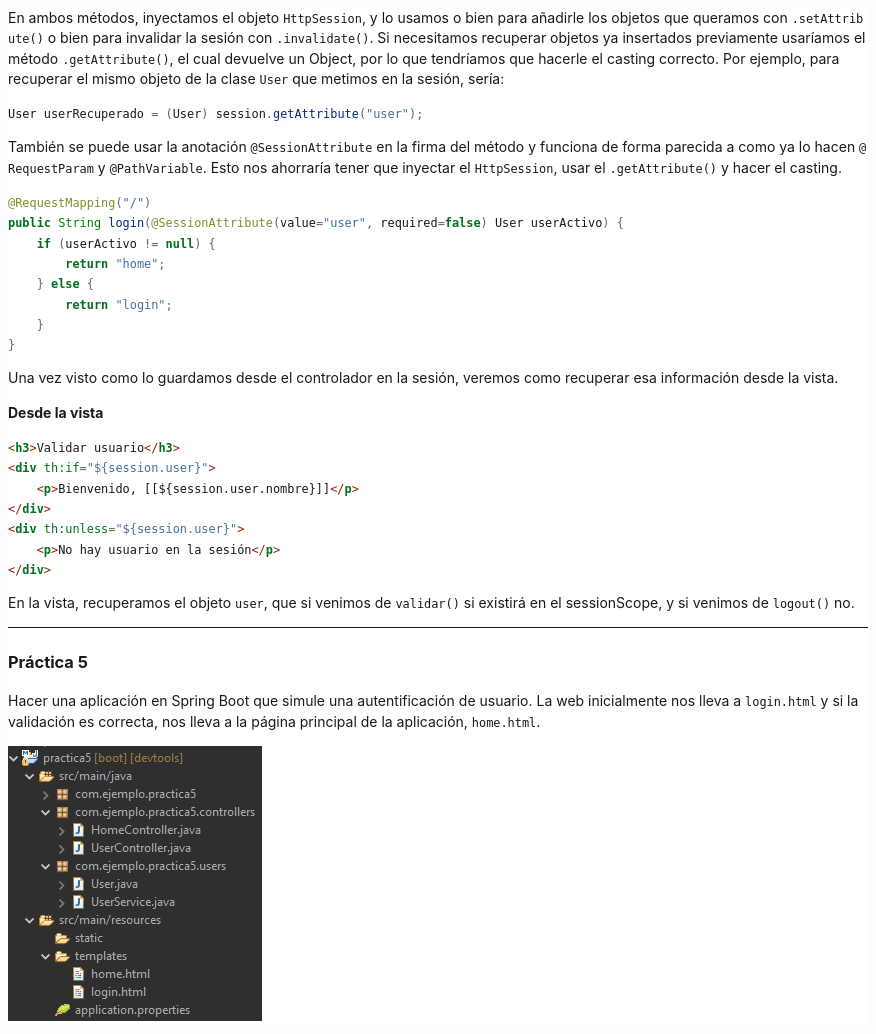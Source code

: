 En ambos métodos, inyectamos el objeto `HttpSession`, y lo usamos o bien para añadirle los objetos que queramos con `.setAttribute()` o bien para invalidar la sesión con `.invalidate()`. Si necesitamos recuperar objetos ya insertados previamente usaríamos el método `.getAttribute()`, el cual devuelve un Object, por lo que tendríamos que hacerle el casting correcto. Por ejemplo, para recuperar el mismo objeto de la clase `User` que metimos en la sesión, sería:

```java
User userRecuperado = (User) session.getAttribute("user");
```

También se puede usar la anotación `@SessionAttribute` en la firma del método y funciona de forma parecida a como ya lo hacen `@RequestParam` y `@PathVariable`. Esto nos ahorraría tener que inyectar el `HttpSession`, usar el `.getAttribute()` y hacer el casting.

```java
@RequestMapping("/")
public String login(@SessionAttribute(value="user", required=false) User userActivo) {
    if (userActivo != null) {
        return "home";
    } else {
        return "login";
    }
}
```

Una vez visto como lo guardamos desde el controlador en la sesión, veremos como recuperar esa información desde la vista.



**Desde la vista**

```html
<h3>Validar usuario</h3>
<div th:if="${session.user}"> 
    <p>Bienvenido, [[${session.user.nombre}]]</p>
</div>
<div th:unless="${session.user}">
    <p>No hay usuario en la sesión</p>
</div>
```

En la vista, recuperamos el objeto `user`, que si venimos de `validar()` si existirá en el sessionScope, y si venimos de `logout()` no. 

---

### Práctica 5

Hacer una aplicación en Spring Boot que simule una autentificación de usuario. La web inicialmente nos lleva a `login.html` y si la validación es correcta, nos lleva a la página principal de la aplicación, `home.html`. 

![](img/02/01.png)
